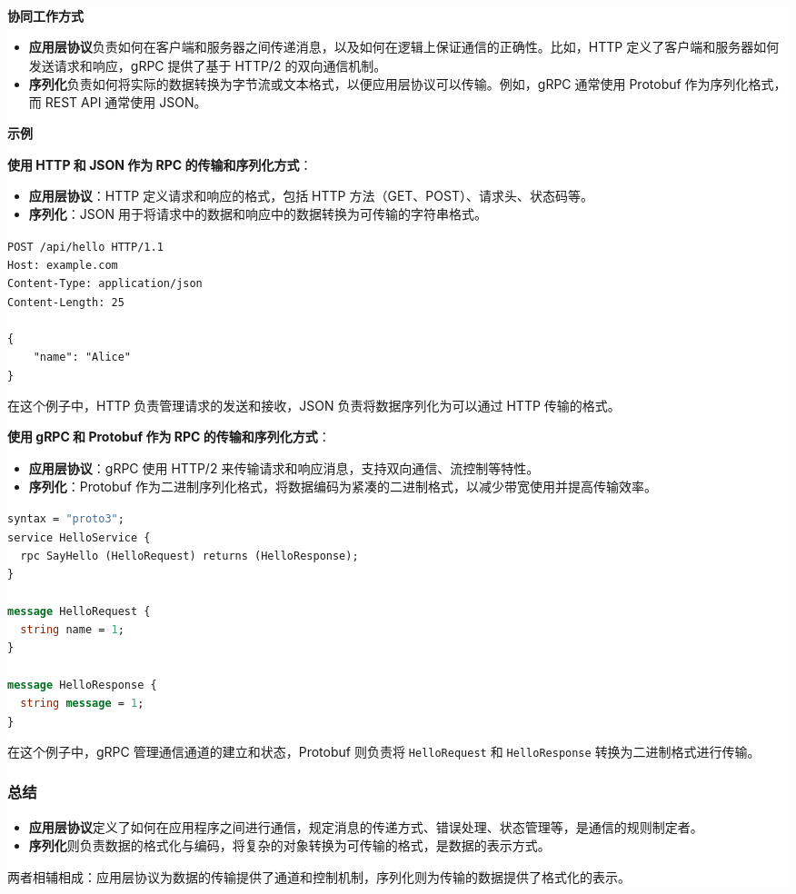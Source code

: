 **协同工作方式**

- **应用层协议**负责如何在客户端和服务器之间传递消息，以及如何在逻辑上保证通信的正确性。比如，HTTP 定义了客户端和服务器如何发送请求和响应，gRPC 提供了基于 HTTP/2 的双向通信机制。
- **序列化**负责如何将实际的数据转换为字节流或文本格式，以便应用层协议可以传输。例如，gRPC 通常使用 Protobuf 作为序列化格式，而 REST API 通常使用 JSON。

**示例** 

**使用 HTTP 和 JSON 作为 RPC 的传输和序列化方式**：

- **应用层协议**：HTTP 定义请求和响应的格式，包括 HTTP 方法（GET、POST）、请求头、状态码等。
- **序列化**：JSON 用于将请求中的数据和响应中的数据转换为可传输的字符串格式。

```http
POST /api/hello HTTP/1.1
Host: example.com
Content-Type: application/json
Content-Length: 25

{
    "name": "Alice"
}
```

在这个例子中，HTTP 负责管理请求的发送和接收，JSON 负责将数据序列化为可以通过 HTTP 传输的格式。

**使用 gRPC 和 Protobuf 作为 RPC 的传输和序列化方式**：

- **应用层协议**：gRPC 使用 HTTP/2 来传输请求和响应消息，支持双向通信、流控制等特性。
- **序列化**：Protobuf 作为二进制序列化格式，将数据编码为紧凑的二进制格式，以减少带宽使用并提高传输效率。

```protobuf
syntax = "proto3";
service HelloService {
  rpc SayHello (HelloRequest) returns (HelloResponse);
}

message HelloRequest {
  string name = 1;
}

message HelloResponse {
  string message = 1;
}
```

在这个例子中，gRPC 管理通信通道的建立和状态，Protobuf 则负责将 `HelloRequest` 和 `HelloResponse` 转换为二进制格式进行传输。

### **总结**

- **应用层协议**定义了如何在应用程序之间进行通信，规定消息的传递方式、错误处理、状态管理等，是通信的规则制定者。
- **序列化**则负责数据的格式化与编码，将复杂的对象转换为可传输的格式，是数据的表示方式。

两者相辅相成：应用层协议为数据的传输提供了通道和控制机制，序列化则为传输的数据提供了格式化的表示。




